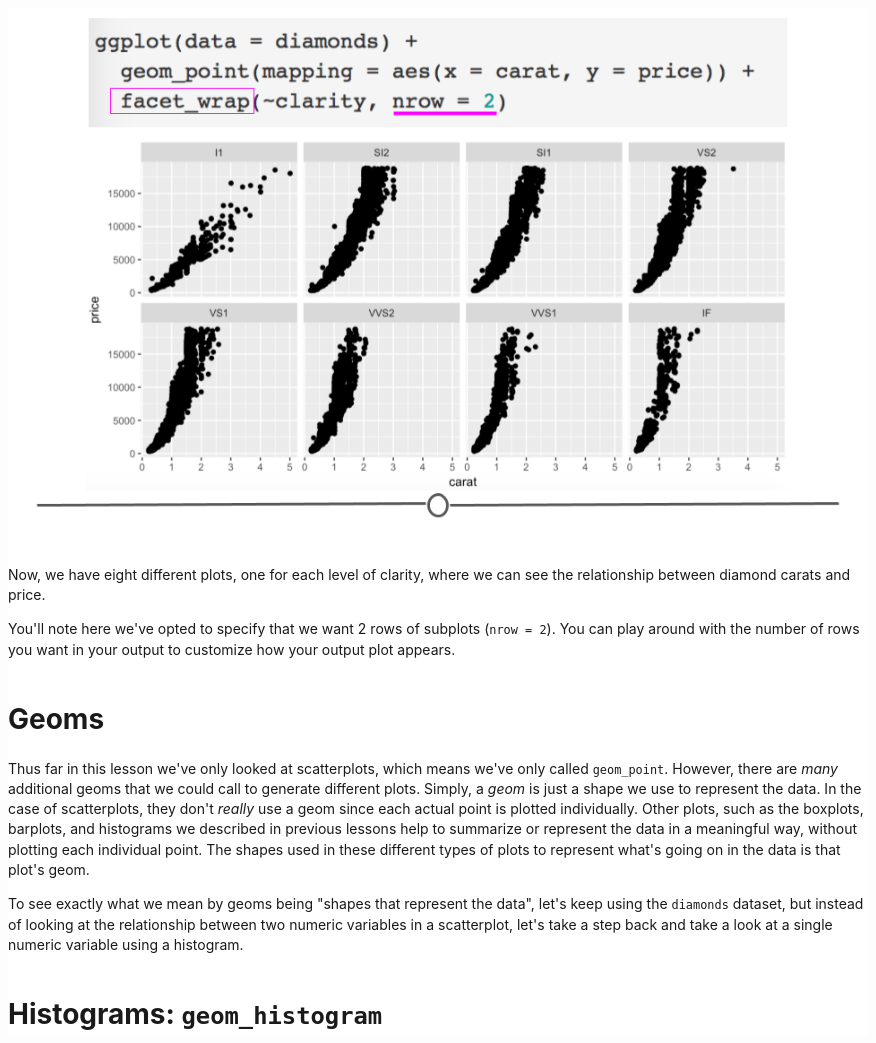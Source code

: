 ![facet_wrap breaks plots down into subplots](images/gslides/202.png)

Now, we have eight different plots, one for each level of clarity, where we can see the relationship between diamond carats and price.

You'll note here we've opted to specify that we want 2 rows of subplots (`nrow = 2`). You can play around with the number of rows you want in your output to customize how your output plot appears. 

# Geoms

Thus far in this lesson we've only looked at scatterplots, which means we've only called `geom_point`. However, there are *many* additional geoms that we could call to generate different plots. Simply, a *geom* is just a shape we use to represent the data. In the case of scatterplots, they don't *really* use a geom since each actual point is plotted individually. Other plots, such as the boxplots, barplots, and histograms we described in previous lessons help to summarize or represent the data in a meaningful way, without plotting each individual point. The shapes used in these different types of plots to represent what's going on in the data is that plot's geom. 

To see exactly what we mean by geoms being "shapes that represent the data", let's keep using the `diamonds` dataset, but instead of looking at the relationship between two numeric variables in a scatterplot, let's take a step back and take a look at a single numeric variable using a histogram. 

# Histograms: `geom_histogram`

